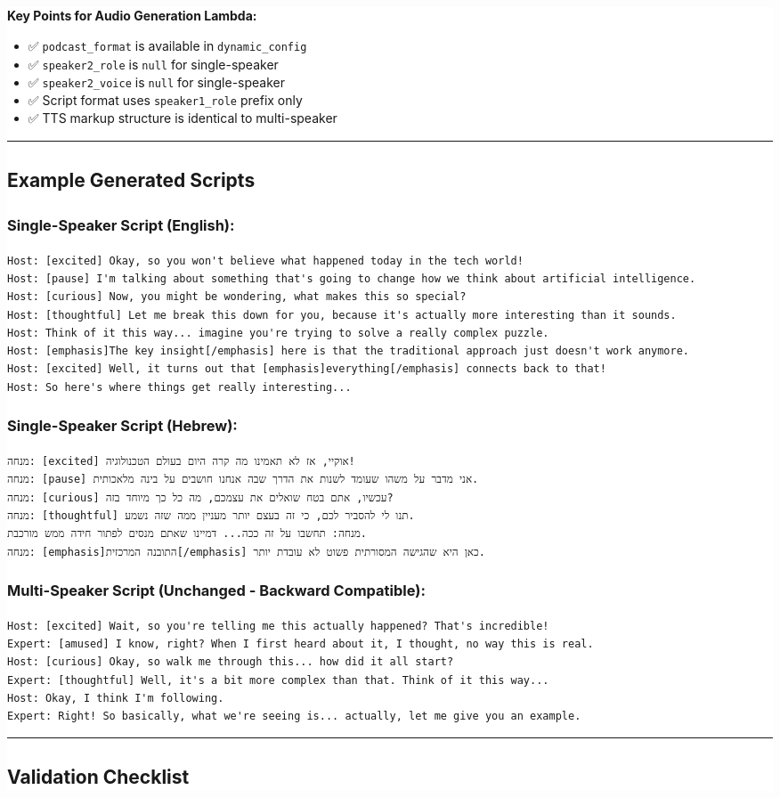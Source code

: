 **Key Points for Audio Generation Lambda:**
- ✅ `podcast_format` is available in `dynamic_config`
- ✅ `speaker2_role` is `null` for single-speaker
- ✅ `speaker2_voice` is `null` for single-speaker
- ✅ Script format uses `speaker1_role` prefix only
- ✅ TTS markup structure is identical to multi-speaker

---

## Example Generated Scripts

### Single-Speaker Script (English):

```
Host: [excited] Okay, so you won't believe what happened today in the tech world!
Host: [pause] I'm talking about something that's going to change how we think about artificial intelligence.
Host: [curious] Now, you might be wondering, what makes this so special?
Host: [thoughtful] Let me break this down for you, because it's actually more interesting than it sounds.
Host: Think of it this way... imagine you're trying to solve a really complex puzzle.
Host: [emphasis]The key insight[/emphasis] here is that the traditional approach just doesn't work anymore.
Host: [excited] Well, it turns out that [emphasis]everything[/emphasis] connects back to that!
Host: So here's where things get really interesting...
```

### Single-Speaker Script (Hebrew):

```
מנחה: [excited] אוקיי, אז לא תאמינו מה קרה היום בעולם הטכנולוגיה!
מנחה: [pause] אני מדבר על משהו שעומד לשנות את הדרך שבה אנחנו חושבים על בינה מלאכותית.
מנחה: [curious] עכשיו, אתם בטח שואלים את עצמכם, מה כל כך מיוחד בזה?
מנחה: [thoughtful] תנו לי להסביר לכם, כי זה בעצם יותר מעניין ממה שזה נשמע.
מנחה: תחשבו על זה ככה... דמיינו שאתם מנסים לפתור חידה ממש מורכבת.
מנחה: [emphasis]התובנה המרכזית[/emphasis] כאן היא שהגישה המסורתית פשוט לא עובדת יותר.
```

### Multi-Speaker Script (Unchanged - Backward Compatible):

```
Host: [excited] Wait, so you're telling me this actually happened? That's incredible!
Expert: [amused] I know, right? When I first heard about it, I thought, no way this is real.
Host: [curious] Okay, so walk me through this... how did it all start?
Expert: [thoughtful] Well, it's a bit more complex than that. Think of it this way...
Host: Okay, I think I'm following.
Expert: Right! So basically, what we're seeing is... actually, let me give you an example.
```

---

## Validation Checklist
